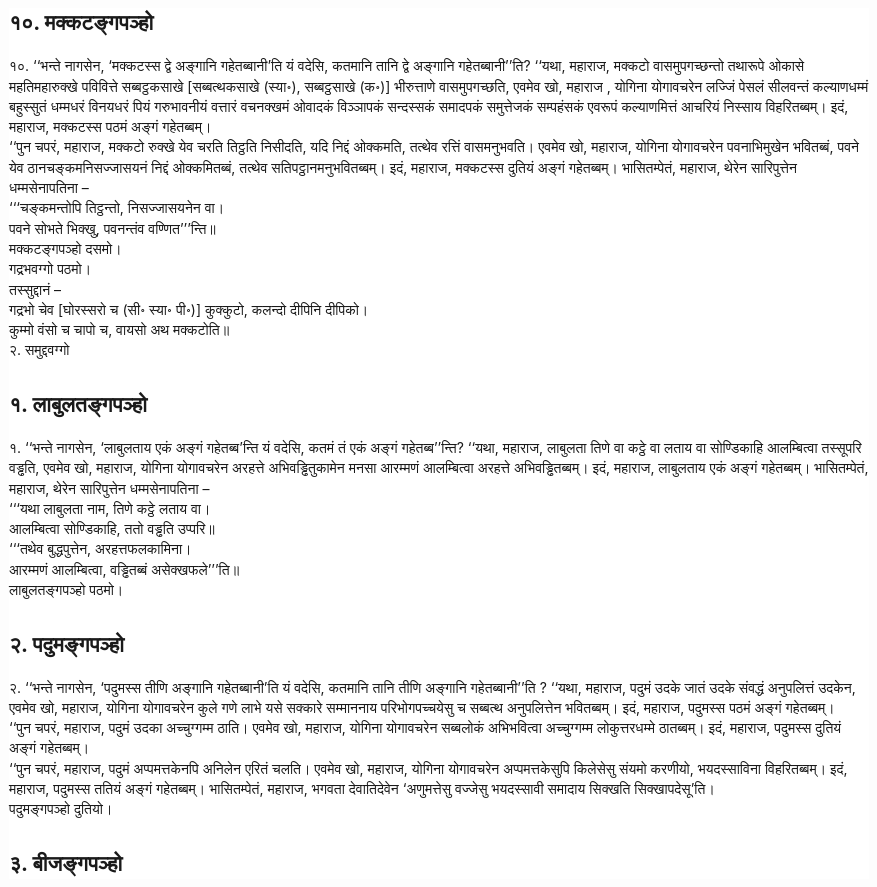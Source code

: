 
## १०. मक्‍कटङ्गपञ्हो

१०. ‘‘भन्ते नागसेन, ‘मक्‍कटस्स द्वे अङ्गानि गहेतब्बानी’ति यं वदेसि, कतमानि तानि द्वे अङ्गानि गहेतब्बानी’’ति? ‘‘यथा, महाराज, मक्‍कटो वासमुपगच्छन्तो तथारूपे ओकासे महतिमहारुक्खे पविवित्ते सब्बट्ठकसाखे [सब्बत्थकसाखे (स्या॰), सब्बट्ठसाखे (क॰)] भीरुत्ताणे वासमुपगच्छति, एवमेव खो, महाराज , योगिना योगावचरेन लज्‍जिं पेसलं सीलवन्तं कल्याणधम्मं बहुस्सुतं धम्मधरं विनयधरं पियं गरुभावनीयं वत्तारं वचनक्खमं ओवादकं विञ्‍ञापकं सन्दस्सकं समादपकं समुत्तेजकं सम्पहंसकं एवरूपं कल्याणमित्तं आचरियं निस्साय विहरितब्बम्। इदं, महाराज, मक्‍कटस्स पठमं अङ्गं गहेतब्बम्।  
‘‘पुन चपरं, महाराज, मक्‍कटो रुक्खे येव चरति तिट्ठति निसीदति, यदि निद्दं ओक्‍कमति, तत्थेव रत्तिं वासमनुभवति। एवमेव खो, महाराज, योगिना योगावचरेन पवनाभिमुखेन भवितब्बं, पवने येव ठानचङ्कमनिसज्‍जासयनं निद्दं ओक्‍कमितब्बं, तत्थेव सतिपट्ठानमनुभवितब्बम्। इदं, महाराज, मक्‍कटस्स दुतियं अङ्गं गहेतब्बम्। भासितम्पेतं, महाराज, थेरेन सारिपुत्तेन धम्मसेनापतिना –  
‘‘‘चङ्कमन्तोपि तिट्ठन्तो, निसज्‍जासयनेन वा।  
पवने सोभते भिक्खु, पवनन्तंव वण्णित’’’न्ति॥  
मक्‍कटङ्गपञ्हो दसमो।  
गद्रभवग्गो पठमो।  
तस्सुद्दानं –  
गद्रभो चेव [घोरस्सरो च (सी॰ स्या॰ पी॰)] कुक्‍कुटो, कलन्दो दीपिनि दीपिको।  
कुम्मो वंसो च चापो च, वायसो अथ मक्‍कटोति॥  
२. समुद्दवग्गो  


## १. लाबुलतङ्गपञ्हो

१. ‘‘भन्ते नागसेन, ‘लाबुलताय एकं अङ्गं गहेतब्ब’न्ति यं वदेसि, कतमं तं एकं अङ्गं गहेतब्ब’’न्ति? ‘‘यथा, महाराज, लाबुलता तिणे वा कट्ठे वा लताय वा सोण्डिकाहि आलम्बित्वा तस्सूपरि वड्ढति, एवमेव खो, महाराज, योगिना योगावचरेन अरहत्ते अभिवड्ढितुकामेन मनसा आरम्मणं आलम्बित्वा अरहत्ते अभिवड्ढितब्बम्। इदं, महाराज, लाबुलताय एकं अङ्गं गहेतब्बम्। भासितम्पेतं, महाराज, थेरेन सारिपुत्तेन धम्मसेनापतिना –  
‘‘‘यथा लाबुलता नाम, तिणे कट्ठे लताय वा।  
आलम्बित्वा सोण्डिकाहि, ततो वड्ढति उप्परि॥  
‘‘‘तथेव बुद्धपुत्तेन, अरहत्तफलकामिना।  
आरम्मणं आलम्बित्वा, वड्ढितब्बं असेक्खफले’’’ति॥  
लाबुलतङ्गपञ्हो पठमो।  


## २. पदुमङ्गपञ्हो

२. ‘‘भन्ते नागसेन, ‘पदुमस्स तीणि अङ्गानि गहेतब्बानी’ति यं वदेसि, कतमानि तानि तीणि अङ्गानि गहेतब्बानी’’ति ? ‘‘यथा, महाराज, पदुमं उदके जातं उदके संवद्धं अनुपलित्तं उदकेन, एवमेव खो, महाराज, योगिना योगावचरेन कुले गणे लाभे यसे सक्‍कारे सम्माननाय परिभोगपच्‍चयेसु च सब्बत्थ अनुपलित्तेन भवितब्बम्। इदं, महाराज, पदुमस्स पठमं अङ्गं गहेतब्बम्।  
‘‘पुन चपरं, महाराज, पदुमं उदका अच्‍चुग्गम्म ठाति। एवमेव खो, महाराज, योगिना योगावचरेन सब्बलोकं अभिभवित्वा अच्‍चुग्गम्म लोकुत्तरधम्मे ठातब्बम्। इदं, महाराज, पदुमस्स दुतियं अङ्गं गहेतब्बम्।  
‘‘पुन चपरं, महाराज, पदुमं अप्पमत्तकेनपि अनिलेन एरितं चलति। एवमेव खो, महाराज, योगिना योगावचरेन अप्पमत्तकेसुपि किलेसेसु संयमो करणीयो, भयदस्साविना विहरितब्बम्। इदं, महाराज, पदुमस्स ततियं अङ्गं गहेतब्बम्। भासितम्पेतं, महाराज, भगवता देवातिदेवेन ‘अणुमत्तेसु वज्‍जेसु भयदस्सावी समादाय सिक्खति सिक्खापदेसू’ति।  
पदुमङ्गपञ्हो दुतियो।  


## ३. बीजङ्गपञ्हो
